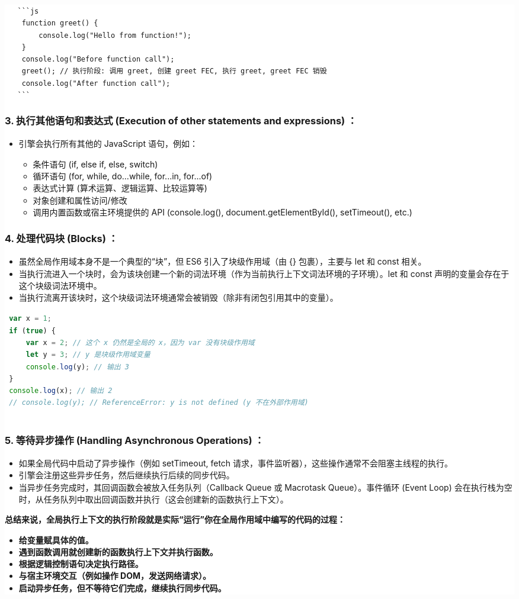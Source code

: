        ```js
        function greet() {
            console.log("Hello from function!");
        }
        console.log("Before function call");
        greet(); // 执行阶段: 调用 greet, 创建 greet FEC, 执行 greet, greet FEC 销毁
        console.log("After function call");
       ```


### 3.  **执行其他语句和表达式 (Execution of other statements and expressions)** ：

   -   引擎会执行所有其他的 JavaScript 语句，例如：

       -   条件语句 (if, else if, else, switch)
       -   循环语句 (for, while, do...while, for...in, for...of)
       -   表达式计算 (算术运算、逻辑运算、比较运算等)
       -   对象创建和属性访问/修改
       -   调用内置函数或宿主环境提供的 API (console.log(), document.getElementById(), setTimeout(), etc.)

### 4.  **处理代码块 (Blocks)** ：

   -   虽然全局作用域本身不是一个典型的“块”，但 ES6 引入了块级作用域（由 {} 包裹），主要与 let 和 const 相关。
   -   当执行流进入一个块时，会为该块创建一个新的词法环境（作为当前执行上下文词法环境的子环境）。let 和 const 声明的变量会存在于这个块级词法环境中。
   -   当执行流离开该块时，这个块级词法环境通常会被销毁（除非有闭包引用其中的变量）。

   ```js
    var x = 1;
    if (true) {
        var x = 2; // 这个 x 仍然是全局的 x，因为 var 没有块级作用域
        let y = 3; // y 是块级作用域变量
        console.log(y); // 输出 3
    }
    console.log(x); // 输出 2
    // console.log(y); // ReferenceError: y is not defined (y 不在外部作用域)
        
   ```


### 5.  **等待异步操作 (Handling Asynchronous Operations)** ：

   -   如果全局代码中启动了异步操作（例如 setTimeout, fetch 请求，事件监听器），这些操作通常不会阻塞主线程的执行。
   -   引擎会注册这些异步任务，然后继续执行后续的同步代码。
   -   当异步任务完成时，其回调函数会被放入任务队列（Callback Queue 或 Macrotask Queue）。事件循环 (Event Loop) 会在执行栈为空时，从任务队列中取出回调函数并执行（这会创建新的函数执行上下文）。



**总结来说，全局执行上下文的执行阶段就是实际“运行”你在全局作用域中编写的代码的过程：**

-   **给变量赋具体的值。**
-   **遇到函数调用就创建新的函数执行上下文并执行函数。**
-   **根据逻辑控制语句决定执行路径。**
-   **与宿主环境交互（例如操作 DOM，发送网络请求）。**
-   **启动异步任务，但不等待它们完成，继续执行同步代码。**
